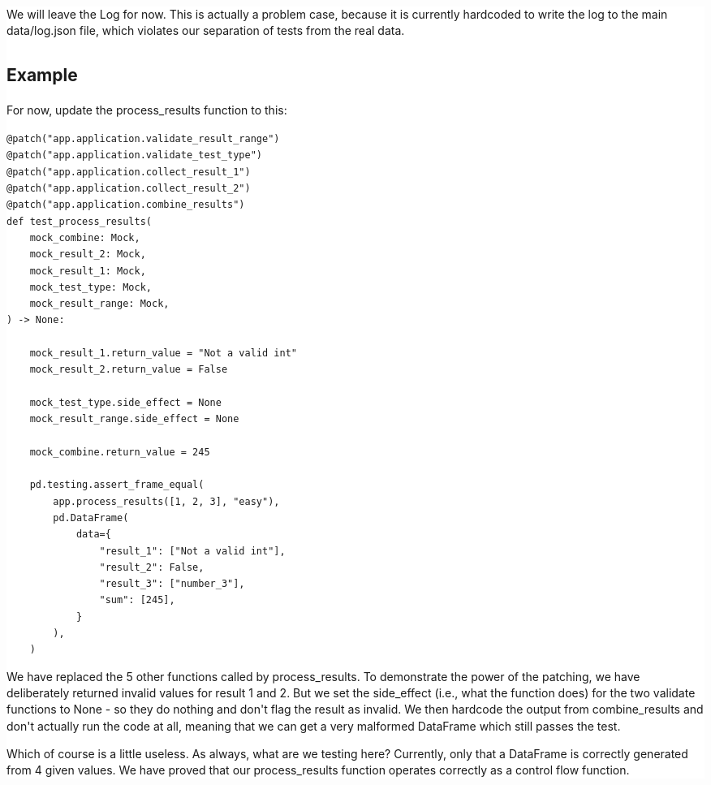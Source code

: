 We will leave the Log for now. This is actually a problem case, because it is currently hardcoded to write the log to the main data/log.json file, which violates our separation of tests from the real data.

## Example

For now, update the process_results function to this:

```
@patch("app.application.validate_result_range")
@patch("app.application.validate_test_type")
@patch("app.application.collect_result_1")
@patch("app.application.collect_result_2")
@patch("app.application.combine_results")
def test_process_results(
    mock_combine: Mock,
    mock_result_2: Mock,
    mock_result_1: Mock,
    mock_test_type: Mock,
    mock_result_range: Mock,
) -> None:

    mock_result_1.return_value = "Not a valid int"
    mock_result_2.return_value = False

    mock_test_type.side_effect = None
    mock_result_range.side_effect = None

    mock_combine.return_value = 245

    pd.testing.assert_frame_equal(
        app.process_results([1, 2, 3], "easy"),
        pd.DataFrame(
            data={
                "result_1": ["Not a valid int"],
                "result_2": False,
                "result_3": ["number_3"],
                "sum": [245],
            }
        ),
    )

```

We have replaced the 5 other functions called by process_results. To demonstrate the power of the patching, we have deliberately returned invalid values for result 1 and 2. But we set the side_effect (i.e., what the function does) for the two validate functions to None - so they do nothing and don't flag the result as invalid. We then hardcode the output from combine_results and don't actually run the code at all, meaning that we can get a very malformed DataFrame which still passes the test.

Which of course is a little useless. As always, what are we testing here? Currently, only that a DataFrame is correctly generated from 4 given values. We have proved that our process_results function operates correctly as a control flow function.
